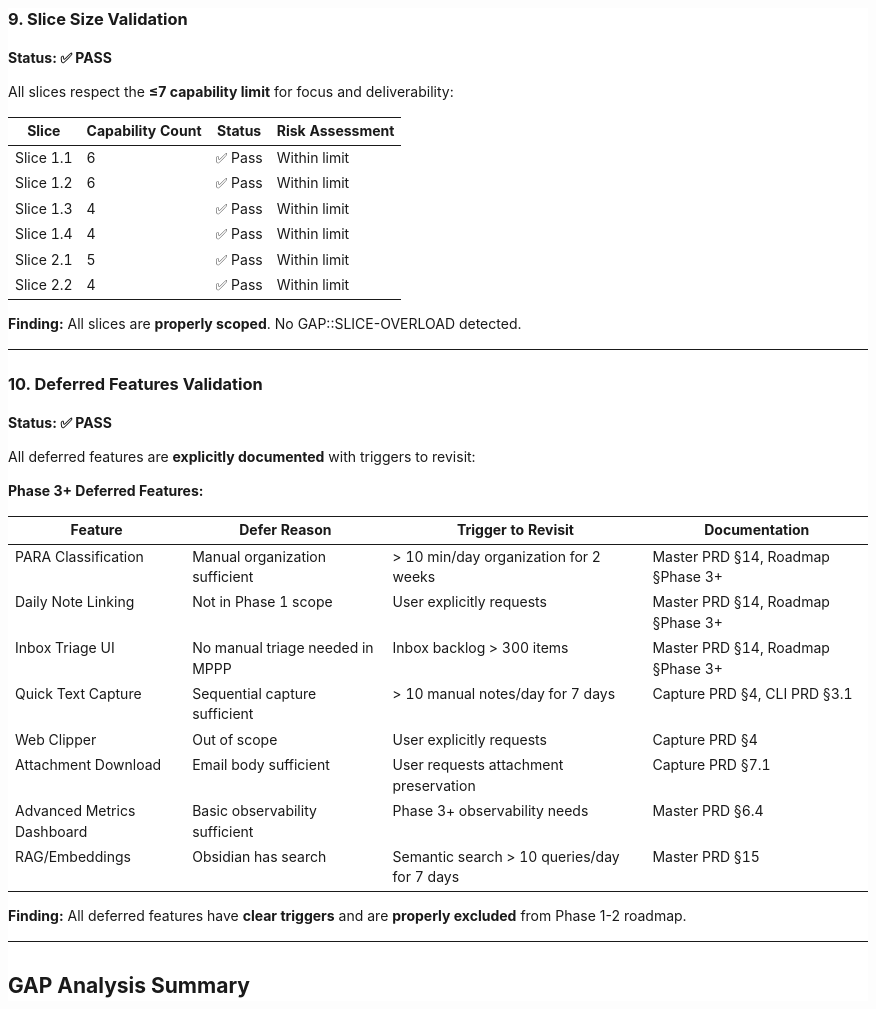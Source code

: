 
### 9. Slice Size Validation

**Status: ✅ PASS**

All slices respect the **≤7 capability limit** for focus and deliverability:

| Slice | Capability Count | Status | Risk Assessment |
|-------|------------------|--------|-----------------|
| Slice 1.1 | 6 | ✅ Pass | Within limit |
| Slice 1.2 | 6 | ✅ Pass | Within limit |
| Slice 1.3 | 4 | ✅ Pass | Within limit |
| Slice 1.4 | 4 | ✅ Pass | Within limit |
| Slice 2.1 | 5 | ✅ Pass | Within limit |
| Slice 2.2 | 4 | ✅ Pass | Within limit |

**Finding:** All slices are **properly scoped**. No GAP::SLICE-OVERLOAD detected.

---

### 10. Deferred Features Validation

**Status: ✅ PASS**

All deferred features are **explicitly documented** with triggers to revisit:

**Phase 3+ Deferred Features:**

| Feature | Defer Reason | Trigger to Revisit | Documentation |
|---------|-------------|-------------------|---------------|
| PARA Classification | Manual organization sufficient | > 10 min/day organization for 2 weeks | Master PRD §14, Roadmap §Phase 3+ |
| Daily Note Linking | Not in Phase 1 scope | User explicitly requests | Master PRD §14, Roadmap §Phase 3+ |
| Inbox Triage UI | No manual triage needed in MPPP | Inbox backlog > 300 items | Master PRD §14, Roadmap §Phase 3+ |
| Quick Text Capture | Sequential capture sufficient | > 10 manual notes/day for 7 days | Capture PRD §4, CLI PRD §3.1 |
| Web Clipper | Out of scope | User explicitly requests | Capture PRD §4 |
| Attachment Download | Email body sufficient | User requests attachment preservation | Capture PRD §7.1 |
| Advanced Metrics Dashboard | Basic observability sufficient | Phase 3+ observability needs | Master PRD §6.4 |
| RAG/Embeddings | Obsidian has search | Semantic search > 10 queries/day for 7 days | Master PRD §15 |

**Finding:** All deferred features have **clear triggers** and are **properly excluded** from Phase 1-2 roadmap.

---

## GAP Analysis Summary
